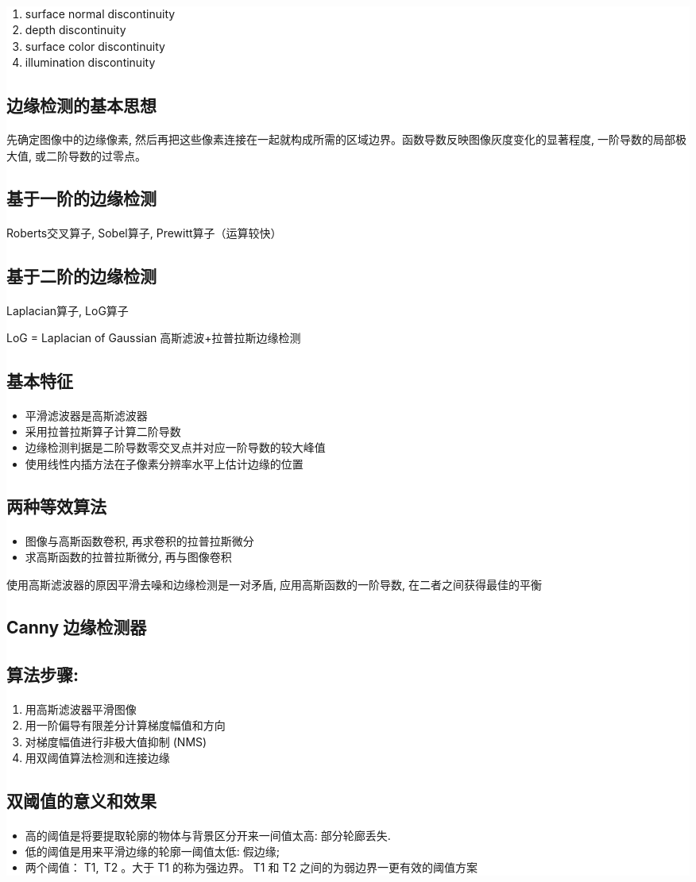 1. surface normal discontinuity
2. depth discontinuity
3. surface color discontinuity
4. illumination discontinuity

## 边缘检测的基本思想

先确定图像中的边缘像素, 然后再把这些像素连接在一起就构成所需的区域边界。函数导数反映图像灰度变化的显著程度, 一阶导数的局部极大值, 或二阶导数的过零点。

## 基于一阶的边缘检测

Roberts交叉算子, Sobel算子, Prewitt算子（运算较快）

## 基于二阶的边缘检测

Laplacian算子, LoG算子

LoG = Laplacian of Gaussian 高斯滤波+拉普拉斯边缘检测

## 基本特征

- 平滑滤波器是高斯滤波器
- 采用拉普拉斯算子计算二阶导数
- 边缘检测判据是二阶导数零交叉点并对应一阶导数的较大峰值
- 使用线性内插方法在子像素分辨率水平上估计边缘的位置


## 两种等效算法

- 图像与高斯函数卷积, 再求卷积的拉普拉斯微分
- 求高斯函数的拉普拉斯微分, 再与图像卷积

使用高斯滤波器的原因平滑去噪和边缘检测是一对矛盾, 应用高斯函数的一阶导数, 在二者之间获得最佳的平衡

## Canny 边缘检测器

## 算法步骤:

1. 用高斯滤波器平滑图像
2. 用一阶偏导有限差分计算梯度幅值和方向
3. 对梯度幅值进行非极大值抑制 (NMS)
4. 用双阈值算法检测和连接边缘

## 双阈值的意义和效果

- 高的阈值是将要提取轮廓的物体与背景区分开来一间值太高: 部分轮廊丢失.
- 低的阈值是用来平滑边缘的轮廓一阈值太低: 假边缘;
- 两个阈值： $\mathrm{T} 1, \mathrm{~T} 2$ 。大于 $\mathrm{T} 1$ 的称为强边界。 $\mathrm{T} 1$ 和 $\mathrm{T} 2$ 之间的为弱边界一更有效的阈值方案

